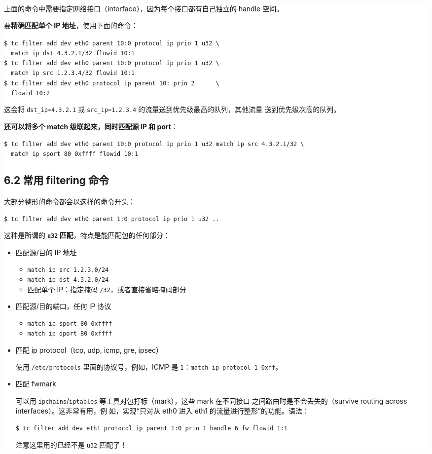上面的命令中需要指定网络接口（interface），因为每个接口都有自己独立的 handle 空间。

要**精确匹配单个 IP 地址**，使用下面的命令：

```shell
$ tc filter add dev eth0 parent 10:0 protocol ip prio 1 u32 \
  match ip dst 4.3.2.1/32 flowid 10:1
$ tc filter add dev eth0 parent 10:0 protocol ip prio 1 u32 \
  match ip src 1.2.3.4/32 flowid 10:1
$ tc filter add dev eth0 protocol ip parent 10: prio 2      \
  flowid 10:2
```

这会将 `dst_ip=4.3.2.1` 或 `src_ip=1.2.3.4` 的流量送到优先级最高的队列，其他流量
送到优先级次高的队列。

**还可以将多个 match 级联起来，同时匹配源 IP 和 port**：

```shell
$ tc filter add dev eth0 parent 10:0 protocol ip prio 1 u32 match ip src 4.3.2.1/32 \
  match ip sport 80 0xffff flowid 10:1
```

## 6.2 常用 filtering 命令

大部分整形的命令都会以这样的命令开头：

```shell
$ tc filter add dev eth0 parent 1:0 protocol ip prio 1 u32 ..
```

这种是所谓的 **`u32` 匹配**，特点是能匹配包的任何部分：

* 匹配源/目的 IP 地址

    * `match ip src 1.2.3.0/24`
    * `match ip dst 4.3.2.0/24`
    * 匹配单个 IP：指定掩码 `/32`，或者直接省略掩码部分

* 匹配源/目的端口，任何 IP 协议

    * `match ip sport 80 0xffff`
    * `match ip dport 80 0xffff`

* 匹配 ip protocol（tcp, udp, icmp, gre, ipsec）

    使用 `/etc/protocols` 里面的协议号，例如，ICMP 是 `1`：`match ip protocol 1 0xff`。

* 匹配 fwmark

    可以用 `ipchains`/`iptables` 等工具对包打标（mark），这些 mark 在不同接口
    之间路由时是不会丢失的（survive routing across interfaces）。这非常有用，例
    如，实现“只对从 eth0 进入 eth1 的流量进行整形”的功能。语法：

    ```shell
    $ tc filter add dev eth1 protocol ip parent 1:0 prio 1 handle 6 fw flowid 1:1
    ```

    注意这里用的已经不是 `u32` 匹配了！
